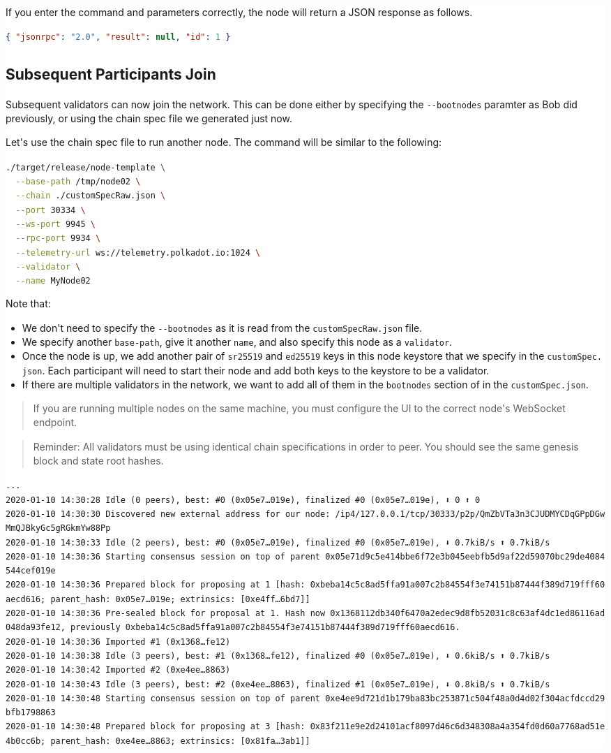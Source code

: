 If you enter the command and parameters correctly, the node will return a JSON response as follows.

```json
{ "jsonrpc": "2.0", "result": null, "id": 1 }
```

## Subsequent Participants Join

Subsequent validators can now join the network. This can be done either by specifying the
`--bootnodes` paramter as Bob did previously, or using the chain spec file we generated just now.

Let's use the chain spec file to run another node. The command will be similar to the following:

```bash
./target/release/node-template \
  --base-path /tmp/node02 \
  --chain ./customSpecRaw.json \
  --port 30334 \
  --ws-port 9945 \
  --rpc-port 9934 \
  --telemetry-url ws://telemetry.polkadot.io:1024 \
  --validator \
  --name MyNode02
```

Note that:

* We don't need to specify the `--bootnodes` as it is read from the `customSpecRaw.json` file.
* We specify another `base-path`, give it another `name`, and also specify this node as a
`validator`.
* Once the node is up, we add another pair of `sr25519` and `ed25519` keys in this node keystore
that we specify in the `customSpec.json`. Each participant will need to start their node and add
both keys to the keystore to be a validator.
* If there are multiple validators in the network, we want to add all of them in the
`bootnodes` section of in the `customSpec.json`.

> If you are running multiple nodes on the same machine, you must configure the UI to the correct
> node's WebSocket endpoint.

> Reminder: All validators must be using identical chain specifications in order to peer. You
> should see the same genesis block and state root hashes.

```
...
2020-01-10 14:30:28 Idle (0 peers), best: #0 (0x05e7…019e), finalized #0 (0x05e7…019e), ⬇ 0 ⬆ 0
2020-01-10 14:30:30 Discovered new external address for our node: /ip4/127.0.0.1/tcp/30333/p2p/QmZbVTa3n3CJUDMYCDqGPpDGwMmQJBkyGc5gRGkmYw88Pp
2020-01-10 14:30:33 Idle (2 peers), best: #0 (0x05e7…019e), finalized #0 (0x05e7…019e), ⬇ 0.7kiB/s ⬆ 0.7kiB/s
2020-01-10 14:30:36 Starting consensus session on top of parent 0x05e71d9c5e414bbe6f72e3b045eebfb5d9af22d59070bc29de4084544cef019e
2020-01-10 14:30:36 Prepared block for proposing at 1 [hash: 0xbeba14c5c8ad5ffa91a007c2b84554f3e74151b87444f389d719fff60aecd616; parent_hash: 0x05e7…019e; extrinsics: [0xe4ff…6bd7]]
2020-01-10 14:30:36 Pre-sealed block for proposal at 1. Hash now 0x1368112db340f6470a2edec9d8fb52031c8c63af4dc1ed86116ad048da93fe12, previously 0xbeba14c5c8ad5ffa91a007c2b84554f3e74151b87444f389d719fff60aecd616.
2020-01-10 14:30:36 Imported #1 (0x1368…fe12)
2020-01-10 14:30:38 Idle (3 peers), best: #1 (0x1368…fe12), finalized #0 (0x05e7…019e), ⬇ 0.6kiB/s ⬆ 0.7kiB/s
2020-01-10 14:30:42 Imported #2 (0xe4ee…8863)
2020-01-10 14:30:43 Idle (3 peers), best: #2 (0xe4ee…8863), finalized #1 (0x05e7…019e), ⬇ 0.8kiB/s ⬆ 0.7kiB/s
2020-01-10 14:30:48 Starting consensus session on top of parent 0xe4ee9d721d1b179ba83bc253871c504f48a0d4d02f304acfdccd29bfb1798863
2020-01-10 14:30:48 Prepared block for proposing at 3 [hash: 0x83f211e9e2d24101acf8097d46c6d348308a4a354fd0d60a7768ad51e4b0cc6b; parent_hash: 0xe4ee…8863; extrinsics: [0x81fa…3ab1]]
```